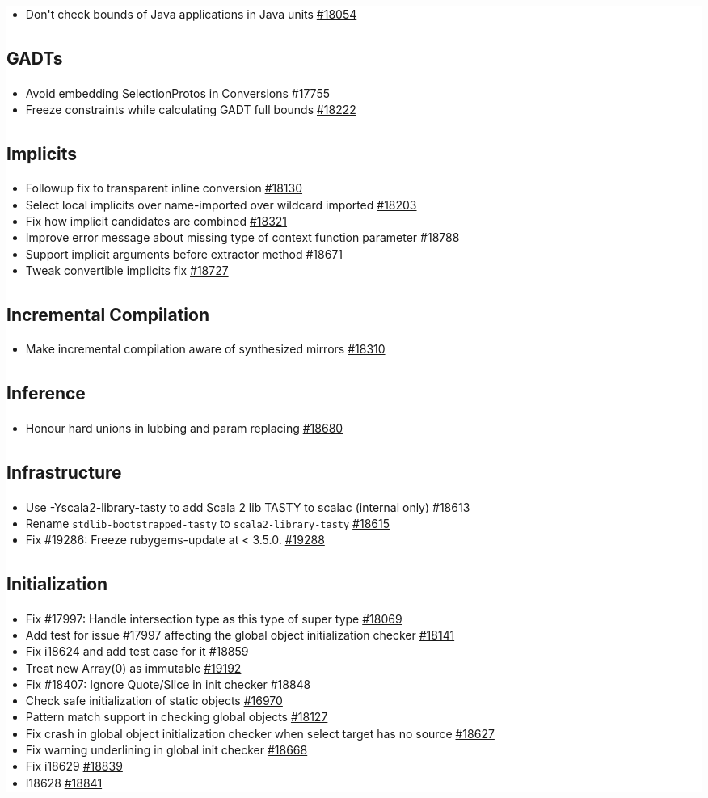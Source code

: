 - Don't check bounds of Java applications in Java units [#18054](https://github.com/lampepfl/dotty/pull/18054)

## GADTs

- Avoid embedding SelectionProtos in Conversions [#17755](https://github.com/lampepfl/dotty/pull/17755)
- Freeze constraints while calculating GADT full bounds [#18222](https://github.com/lampepfl/dotty/pull/18222)

## Implicits

- Followup fix to transparent inline conversion [#18130](https://github.com/lampepfl/dotty/pull/18130)
- Select local implicits over name-imported over wildcard imported [#18203](https://github.com/lampepfl/dotty/pull/18203)
- Fix how implicit candidates are combined [#18321](https://github.com/lampepfl/dotty/pull/18321)
- Improve error message about missing type of context function parameter [#18788](https://github.com/lampepfl/dotty/pull/18788)
- Support implicit arguments before extractor method [#18671](https://github.com/lampepfl/dotty/pull/18671)
- Tweak convertible implicits fix [#18727](https://github.com/lampepfl/dotty/pull/18727)

## Incremental Compilation

- Make incremental compilation aware of synthesized mirrors [#18310](https://github.com/lampepfl/dotty/pull/18310)

## Inference

- Honour hard unions in lubbing and param replacing [#18680](https://github.com/lampepfl/dotty/pull/18680)

## Infrastructure

- Use -Yscala2-library-tasty to add Scala 2 lib TASTY to scalac (internal only) [#18613](https://github.com/lampepfl/dotty/pull/18613)
- Rename `stdlib-bootstrapped-tasty` to `scala2-library-tasty` [#18615](https://github.com/lampepfl/dotty/pull/18615)
- Fix #19286: Freeze rubygems-update at < 3.5.0. [#19288](https://github.com/lampepfl/dotty/pull/19288)

## Initialization

- Fix #17997: Handle intersection type as this type of super type [#18069](https://github.com/lampepfl/dotty/pull/18069)
- Add test for issue #17997 affecting the global object initialization checker [#18141](https://github.com/lampepfl/dotty/pull/18141)
- Fix i18624 and add test case for it [#18859](https://github.com/lampepfl/dotty/pull/18859)
- Treat new Array(0) as immutable [#19192](https://github.com/lampepfl/dotty/pull/19192)
- Fix #18407: Ignore Quote/Slice in init checker [#18848](https://github.com/lampepfl/dotty/pull/18848)
- Check safe initialization of static objects [#16970](https://github.com/lampepfl/dotty/pull/16970)
- Pattern match support in checking global objects [#18127](https://github.com/lampepfl/dotty/pull/18127)
- Fix crash in global object initialization checker when select target has no source [#18627](https://github.com/lampepfl/dotty/pull/18627)
- Fix warning underlining in global init checker [#18668](https://github.com/lampepfl/dotty/pull/18668)
- Fix i18629 [#18839](https://github.com/lampepfl/dotty/pull/18839)
- I18628 [#18841](https://github.com/lampepfl/dotty/pull/18841)